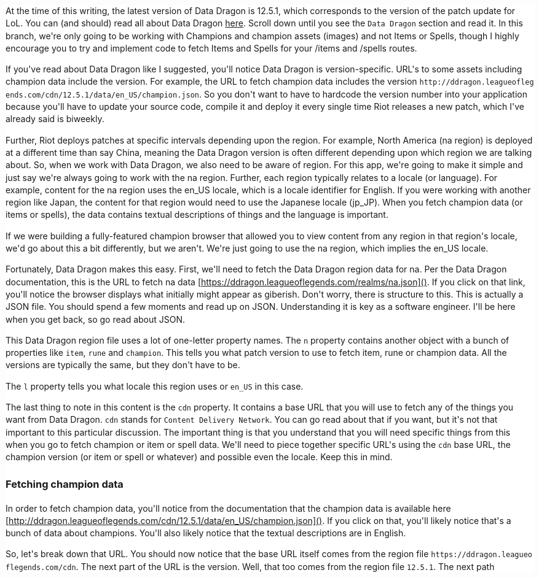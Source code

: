 At the time of this writing, the latest version of Data Dragon is 12.5.1, which corresponds to the version
of the patch update for LoL. You can (and should) read all about Data Dragon [here](https://developer.riotgames.com/docs/lol).
Scroll down until you see the ```Data Dragon``` section and read it. In this branch, we're only going to
be working with Champions and champion assets (images) and not Items or Spells, though I highly encourage
you to try and implement code to fetch Items and Spells for your /items and /spells routes.

If you've read about Data Dragon like I suggested, you'll notice Data Dragon is version-specific. URL's
to some assets including champion data include the version. For example, the URL to fetch
champion data includes the version ```http://ddragon.leagueoflegends.com/cdn/12.5.1/data/en_US/champion.json```.
So you don't want to have to hardcode the version number into your application because you'll have to
update your source code, compile it and deploy it every single time Riot releases a new patch,
which I've already said is biweekly.

Further, Riot deploys patches at specific intervals depending upon the region. For example,
North America (na region) is deployed at a different time than say China, meaning the Data Dragon
version is often different depending upon which region we are talking about. So, when we work with
Data Dragon, we also need to be aware of region. For this app, we're going to make it simple
and just say we're always going to work with the na region. Further, each region typically relates
to a locale (or language). For example, content for the na region uses the en_US locale, which
is a locale identifier for English. If you were working with another region like Japan, the content
for that region would need to use the Japanese locale (jp_JP). When you fetch champion data (or items or spells),
the data contains textual descriptions of things and the language is important.

If we were building a fully-featured champion browser that allowed you to view content from
any region in that region's locale, we'd go about this a bit differently, but we aren't. We're just
going to use the na region, which implies the en_US locale.

Fortunately, Data Dragon makes this easy. First, we'll need to fetch the Data Dragon region data
for na. Per the Data Dragon documentation, this is the URL to fetch na data 
[https://ddragon.leagueoflegends.com/realms/na.json](). If you click on that link, you'll notice
the browser displays what initially might appear as giberish. Don't worry, there is structure to this.
This is actually a JSON file. You should spend a few moments and read up on JSON. Understanding it
is key as a software engineer. I'll be here when you get back, so go read about JSON.

This Data Dragon region file uses a lot of one-letter property names. The ```n``` property
contains another object with a bunch of properties like ```item```, ```rune``` and ```champion```.
This tells you what patch version to use to fetch item, rune or champion data. All the versions
are typically the same, but they don't have to be.

The ```l``` property tells you what locale this region uses or ```en_US``` in this case.

The last thing to note in this content is the ```cdn``` property. It contains a base URL
that you will use to fetch any of the things you want from Data Dragon. ```cdn``` stands for
```Content Delivery Network```. You can go read about that if you want, but it's not that
important to this particular discussion. The important thing is that you understand that you
will need specific things from this when you go to fetch champion or item or spell data. We'll
need to piece together specific URL's using the ```cdn``` base URL, the champion version 
(or item or spell or whatever) and possible even the locale. Keep this in mind.

### Fetching champion data
In order to fetch champion data, you'll notice from the documentation that the champion data
is available here [http://ddragon.leagueoflegends.com/cdn/12.5.1/data/en_US/champion.json]().
If you click on that, you'll likely notice that's a bunch of data about champions. You'll
also likely notice that the textual descriptions are in English.

So, let's break down that URL. You should now notice that the base URL itself comes from
the region file ```https://ddragon.leagueoflegends.com/cdn```. The next part of the URL
is the version. Well, that too comes from the region file ```12.5.1```. The next path
```